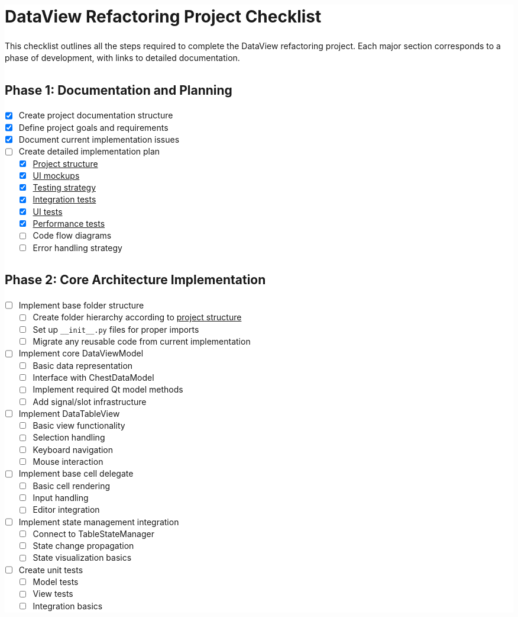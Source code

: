 # DataView Refactoring Project Checklist

This checklist outlines all the steps required to complete the DataView refactoring project. Each major section corresponds to a phase of development, with links to detailed documentation.

## Phase 1: Documentation and Planning

- [x] Create project documentation structure 
- [x] Define project goals and requirements
- [x] Document current implementation issues
- [ ] Create detailed implementation plan
  - [x] [Project structure](implementation/project_structure.md)
  - [x] [UI mockups](ui_mockups/correction_integration.md)
  - [x] [Testing strategy](testing/unit_tests.md)
  - [x] [Integration tests](testing/integration_tests.md)
  - [x] [UI tests](testing/ui_tests.md)
  - [x] [Performance tests](testing/performance_tests.md)
  - [ ] Code flow diagrams
  - [ ] Error handling strategy

## Phase 2: Core Architecture Implementation

- [ ] Implement base folder structure
  - [ ] Create folder hierarchy according to [project structure](implementation/project_structure.md)
  - [ ] Set up `__init__.py` files for proper imports
  - [ ] Migrate any reusable code from current implementation

- [ ] Implement core DataViewModel
  - [ ] Basic data representation
  - [ ] Interface with ChestDataModel
  - [ ] Implement required Qt model methods
  - [ ] Add signal/slot infrastructure

- [ ] Implement DataTableView
  - [ ] Basic view functionality
  - [ ] Selection handling
  - [ ] Keyboard navigation
  - [ ] Mouse interaction

- [ ] Implement base cell delegate
  - [ ] Basic cell rendering
  - [ ] Input handling
  - [ ] Editor integration

- [ ] Implement state management integration
  - [ ] Connect to TableStateManager
  - [ ] State change propagation
  - [ ] State visualization basics

- [ ] Create unit tests
  - [ ] Model tests
  - [ ] View tests
  - [ ] Integration basics
